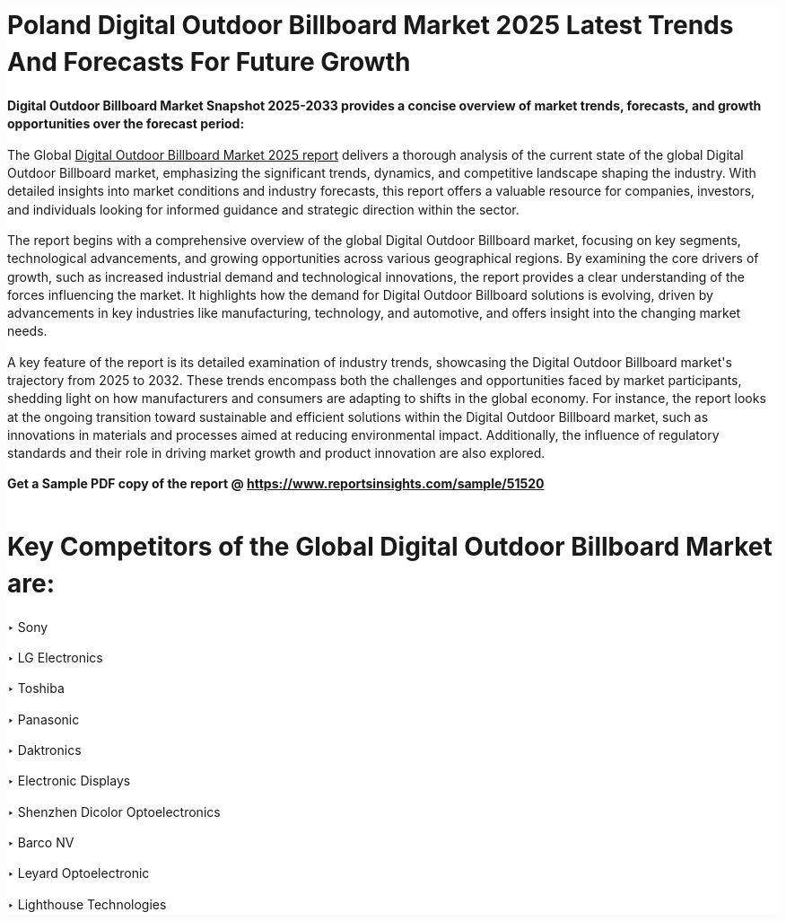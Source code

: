 # Poland Digital Outdoor Billboard Market 2025 Latest Trends And Forecasts For Future Growth

<strong>Digital Outdoor Billboard Market Snapshot 2025-2033 provides a concise overview of market trends, forecasts, and growth opportunities over the forecast period:</strong>

 The Global <a href=https://www.reportsinsights.com/sample/51520>Digital Outdoor Billboard Market 2025 report</a> delivers a thorough analysis of the current state of the global Digital Outdoor Billboard market, emphasizing the significant trends, dynamics, and competitive landscape shaping the industry. With detailed insights into market conditions and industry forecasts, this report offers a valuable resource for companies, investors, and individuals looking for informed guidance and strategic direction within the sector.

The report begins with a comprehensive overview of the global Digital Outdoor Billboard market, focusing on key segments, technological advancements, and growing opportunities across various geographical regions. By examining the core drivers of growth, such as increased industrial demand and technological innovations, the report provides a clear understanding of the forces influencing the market. It highlights how the demand for Digital Outdoor Billboard solutions is evolving, driven by advancements in key industries like manufacturing, technology, and automotive, and offers insight into the changing market needs.

A key feature of the report is its detailed examination of industry trends, showcasing the Digital Outdoor Billboard market's trajectory from 2025 to 2032. These trends encompass both the challenges and opportunities faced by market participants, shedding light on how manufacturers and consumers are adapting to shifts in the global economy. For instance, the report looks at the ongoing transition toward sustainable and efficient solutions within the Digital Outdoor Billboard market, such as innovations in materials and processes aimed at reducing environmental impact. Additionally, the influence of regulatory standards and their role in driving market growth and product innovation are also explored.

<strong>Get a Sample PDF copy of the report @ <a href=https://www.reportsinsights.com/sample/51520>https://www.reportsinsights.com/sample/51520</a></strong>

# <strong>Key Competitors of the Global Digital Outdoor Billboard Market are:</strong>

‣ Sony

‣ LG Electronics

‣ Toshiba

‣ Panasonic

‣ Daktronics

‣ Electronic Displays

‣ Shenzhen Dicolor Optoelectronics

‣ Barco NV

‣ Leyard Optoelectronic

‣ Lighthouse Technologies

